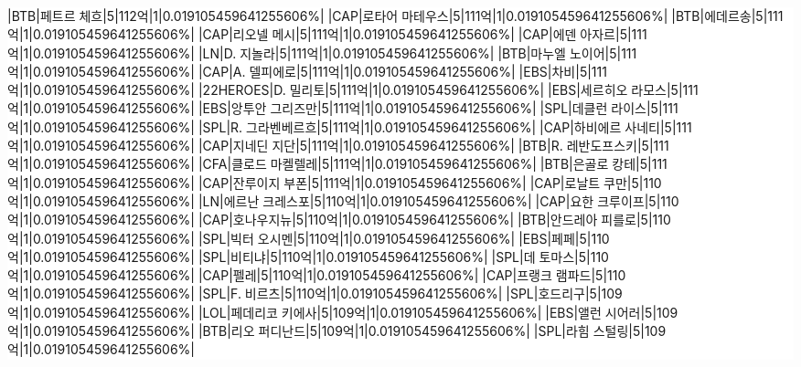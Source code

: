 |BTB|페트르 체흐|5|112억|1|0.019105459641255606%|
|CAP|로타어 마테우스|5|111억|1|0.019105459641255606%|
|BTB|에데르송|5|111억|1|0.019105459641255606%|
|CAP|리오넬 메시|5|111억|1|0.019105459641255606%|
|CAP|에덴 아자르|5|111억|1|0.019105459641255606%|
|LN|D. 지놀라|5|111억|1|0.019105459641255606%|
|BTB|마누엘 노이어|5|111억|1|0.019105459641255606%|
|CAP|A. 델피에로|5|111억|1|0.019105459641255606%|
|EBS|차비|5|111억|1|0.019105459641255606%|
|22HEROES|D. 밀리토|5|111억|1|0.019105459641255606%|
|EBS|세르히오 라모스|5|111억|1|0.019105459641255606%|
|EBS|앙투안 그리즈만|5|111억|1|0.019105459641255606%|
|SPL|데클런 라이스|5|111억|1|0.019105459641255606%|
|SPL|R. 그라벤베르흐|5|111억|1|0.019105459641255606%|
|CAP|하비에르 사네티|5|111억|1|0.019105459641255606%|
|CAP|지네딘 지단|5|111억|1|0.019105459641255606%|
|BTB|R. 레반도프스키|5|111억|1|0.019105459641255606%|
|CFA|클로드 마켈렐레|5|111억|1|0.019105459641255606%|
|BTB|은골로 캉테|5|111억|1|0.019105459641255606%|
|CAP|잔루이지 부폰|5|111억|1|0.019105459641255606%|
|CAP|로날트 쿠만|5|110억|1|0.019105459641255606%|
|LN|에르난 크레스포|5|110억|1|0.019105459641255606%|
|CAP|요한 크루이프|5|110억|1|0.019105459641255606%|
|CAP|호나우지뉴|5|110억|1|0.019105459641255606%|
|BTB|안드레아 피를로|5|110억|1|0.019105459641255606%|
|SPL|빅터 오시멘|5|110억|1|0.019105459641255606%|
|EBS|페페|5|110억|1|0.019105459641255606%|
|SPL|비티냐|5|110억|1|0.019105459641255606%|
|SPL|데 토마스|5|110억|1|0.019105459641255606%|
|CAP|펠레|5|110억|1|0.019105459641255606%|
|CAP|프랭크 램파드|5|110억|1|0.019105459641255606%|
|SPL|F. 비르츠|5|110억|1|0.019105459641255606%|
|SPL|호드리구|5|109억|1|0.019105459641255606%|
|LOL|페데리코 키에사|5|109억|1|0.019105459641255606%|
|EBS|앨런 시어러|5|109억|1|0.019105459641255606%|
|BTB|리오 퍼디난드|5|109억|1|0.019105459641255606%|
|SPL|라힘 스털링|5|109억|1|0.019105459641255606%|